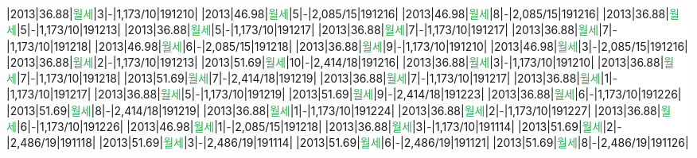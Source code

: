 |2013|36.88|<span style="color:#34a853">월세</span>|3|<span style="color:#444444">-</span>|1,173/10|191210|
|2013|46.98|<span style="color:#34a853">월세</span>|5|<span style="color:#444444">-</span>|2,085/15|191216|
|2013|46.98|<span style="color:#34a853">월세</span>|8|<span style="color:#444444">-</span>|2,085/15|191216|
|2013|36.88|<span style="color:#34a853">월세</span>|5|<span style="color:#444444">-</span>|1,173/10|191213|
|2013|36.88|<span style="color:#34a853">월세</span>|5|<span style="color:#444444">-</span>|1,173/10|191217|
|2013|36.88|<span style="color:#34a853">월세</span>|7|<span style="color:#444444">-</span>|1,173/10|191217|
|2013|36.88|<span style="color:#34a853">월세</span>|7|<span style="color:#444444">-</span>|1,173/10|191218|
|2013|46.98|<span style="color:#34a853">월세</span>|6|<span style="color:#444444">-</span>|2,085/15|191218|
|2013|36.88|<span style="color:#34a853">월세</span>|9|<span style="color:#444444">-</span>|1,173/10|191210|
|2013|46.98|<span style="color:#34a853">월세</span>|3|<span style="color:#444444">-</span>|2,085/15|191216|
|2013|36.88|<span style="color:#34a853">월세</span>|2|<span style="color:#444444">-</span>|1,173/10|191213|
|2013|51.69|<span style="color:#34a853">월세</span>|10|<span style="color:#444444">-</span>|2,414/18|191216|
|2013|36.88|<span style="color:#34a853">월세</span>|3|<span style="color:#444444">-</span>|1,173/10|191210|
|2013|36.88|<span style="color:#34a853">월세</span>|7|<span style="color:#444444">-</span>|1,173/10|191218|
|2013|51.69|<span style="color:#34a853">월세</span>|7|<span style="color:#444444">-</span>|2,414/18|191219|
|2013|36.88|<span style="color:#34a853">월세</span>|7|<span style="color:#444444">-</span>|1,173/10|191217|
|2013|36.88|<span style="color:#34a853">월세</span>|1|<span style="color:#444444">-</span>|1,173/10|191217|
|2013|36.88|<span style="color:#34a853">월세</span>|5|<span style="color:#444444">-</span>|1,173/10|191219|
|2013|51.69|<span style="color:#34a853">월세</span>|9|<span style="color:#444444">-</span>|2,414/18|191223|
|2013|36.88|<span style="color:#34a853">월세</span>|6|<span style="color:#444444">-</span>|1,173/10|191226|
|2013|51.69|<span style="color:#34a853">월세</span>|8|<span style="color:#444444">-</span>|2,414/18|191219|
|2013|36.88|<span style="color:#34a853">월세</span>|1|<span style="color:#444444">-</span>|1,173/10|191224|
|2013|36.88|<span style="color:#34a853">월세</span>|2|<span style="color:#444444">-</span>|1,173/10|191227|
|2013|36.88|<span style="color:#34a853">월세</span>|6|<span style="color:#444444">-</span>|1,173/10|191226|
|2013|46.98|<span style="color:#34a853">월세</span>|1|<span style="color:#444444">-</span>|2,085/15|191218|
|2013|36.88|<span style="color:#34a853">월세</span>|3|<span style="color:#444444">-</span>|1,173/10|191114|
|2013|51.69|<span style="color:#34a853">월세</span>|2|<span style="color:#444444">-</span>|2,486/19|191118|
|2013|51.69|<span style="color:#34a853">월세</span>|3|<span style="color:#444444">-</span>|2,486/19|191114|
|2013|51.69|<span style="color:#34a853">월세</span>|6|<span style="color:#444444">-</span>|2,486/19|191121|
|2013|51.69|<span style="color:#34a853">월세</span>|8|<span style="color:#444444">-</span>|2,486/19|191126|
